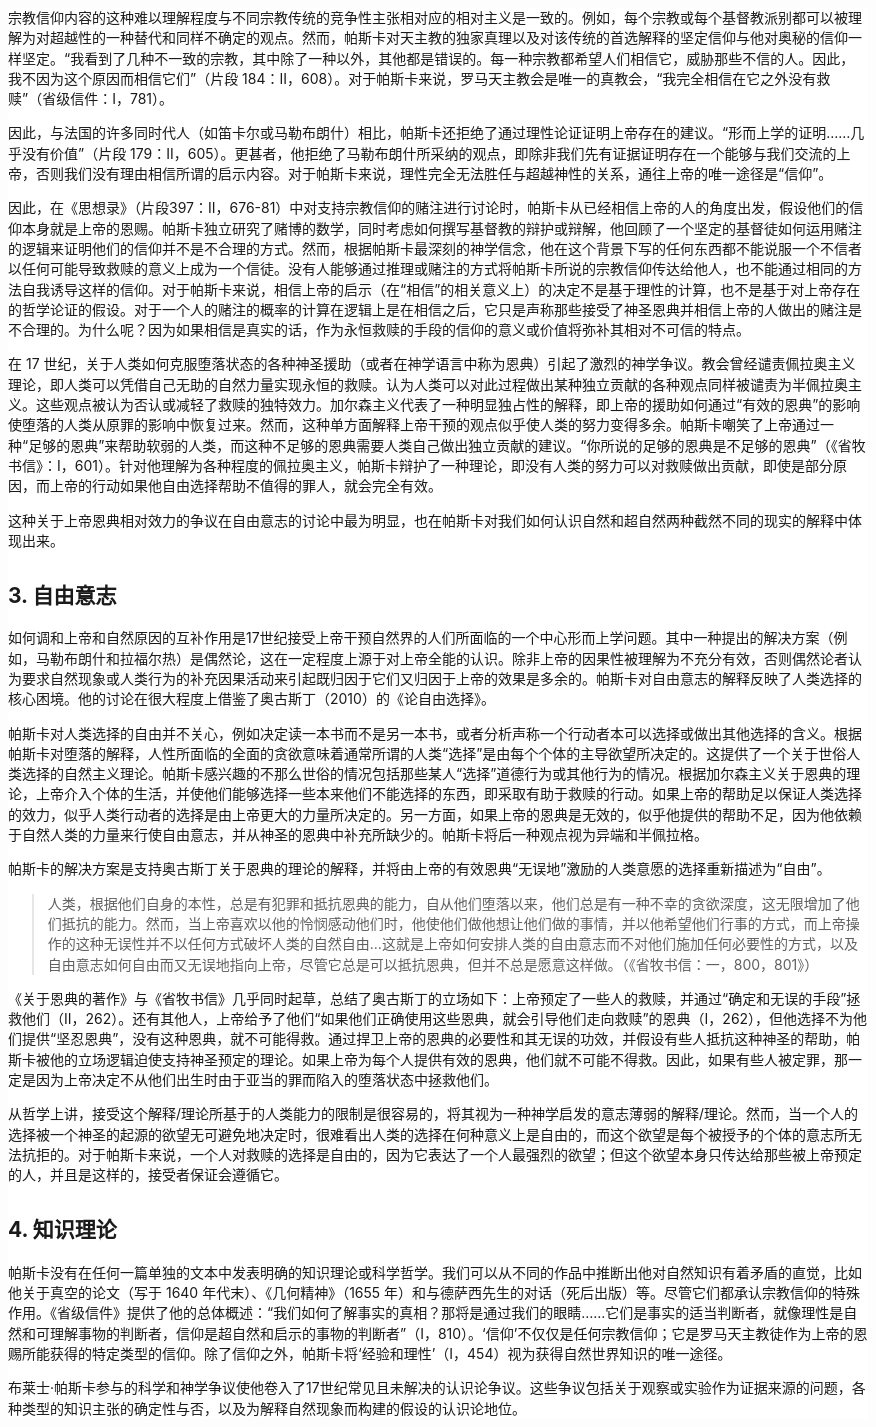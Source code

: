宗教信仰内容的这种难以理解程度与不同宗教传统的竞争性主张相对应的相对主义是一致的。例如，每个宗教或每个基督教派别都可以被理解为对超越性的一种替代和同样不确定的观点。然而，帕斯卡对天主教的独家真理以及对该传统的首选解释的坚定信仰与他对奥秘的信仰一样坚定。“我看到了几种不一致的宗教，其中除了一种以外，其他都是错误的。每一种宗教都希望人们相信它，威胁那些不信的人。因此，我不因为这个原因而相信它们”（片段 184：II，608）。对于帕斯卡来说，罗马天主教会是唯一的真教会，“我完全相信在它之外没有救赎”（省级信件：I，781）。

因此，与法国的许多同时代人（如笛卡尔或马勒布朗什）相比，帕斯卡还拒绝了通过理性论证证明上帝存在的建议。“形而上学的证明……几乎没有价值”（片段 179：II，605）。更甚者，他拒绝了马勒布朗什所采纳的观点，即除非我们先有证据证明存在一个能够与我们交流的上帝，否则我们没有理由相信所谓的启示内容。对于帕斯卡来说，理性完全无法胜任与超越神性的关系，通往上帝的唯一途径是“信仰”。

因此，在《思想录》（片段397：II，676-81）中对支持宗教信仰的赌注进行讨论时，帕斯卡从已经相信上帝的人的角度出发，假设他们的信仰本身就是上帝的恩赐。帕斯卡独立研究了赌博的数学，同时考虑如何撰写基督教的辩护或辩解，他回顾了一个坚定的基督徒如何运用赌注的逻辑来证明他们的信仰并不是不合理的方式。然而，根据帕斯卡最深刻的神学信念，他在这个背景下写的任何东西都不能说服一个不信者以任何可能导致救赎的意义上成为一个信徒。没有人能够通过推理或赌注的方式将帕斯卡所说的宗教信仰传达给他人，也不能通过相同的方法自我诱导这样的信仰。对于帕斯卡来说，相信上帝的启示（在“相信”的相关意义上）的决定不是基于理性的计算，也不是基于对上帝存在的哲学论证的假设。对于一个人的赌注的概率的计算在逻辑上是在相信之后，它只是声称那些接受了神圣恩典并相信上帝的人做出的赌注是不合理的。为什么呢？因为如果相信是真实的话，作为永恒救赎的手段的信仰的意义或价值将弥补其相对不可信的特点。

在 17 世纪，关于人类如何克服堕落状态的各种神圣援助（或者在神学语言中称为恩典）引起了激烈的神学争议。教会曾经谴责佩拉奥主义理论，即人类可以凭借自己无助的自然力量实现永恒的救赎。认为人类可以对此过程做出某种独立贡献的各种观点同样被谴责为半佩拉奥主义。这些观点被认为否认或减轻了救赎的独特效力。加尔森主义代表了一种明显独占性的解释，即上帝的援助如何通过“有效的恩典”的影响使堕落的人类从原罪的影响中恢复过来。然而，这种单方面解释上帝干预的观点似乎使人类的努力变得多余。帕斯卡嘲笑了上帝通过一种“足够的恩典”来帮助软弱的人类，而这种不足够的恩典需要人类自己做出独立贡献的建议。“你所说的足够的恩典是不足够的恩典”（《省牧书信》：I，601）。针对他理解为各种程度的佩拉奥主义，帕斯卡辩护了一种理论，即没有人类的努力可以对救赎做出贡献，即使是部分原因，而上帝的行动如果他自由选择帮助不值得的罪人，就会完全有效。

这种关于上帝恩典相对效力的争议在自由意志的讨论中最为明显，也在帕斯卡对我们如何认识自然和超自然两种截然不同的现实的解释中体现出来。

## 3. 自由意志

如何调和上帝和自然原因的互补作用是17世纪接受上帝干预自然界的人们所面临的一个中心形而上学问题。其中一种提出的解决方案（例如，马勒布朗什和拉福尔热）是偶然论，这在一定程度上源于对上帝全能的认识。除非上帝的因果性被理解为不充分有效，否则偶然论者认为要求自然现象或人类行为的补充因果活动来引起既归因于它们又归因于上帝的效果是多余的。帕斯卡对自由意志的解释反映了人类选择的核心困境。他的讨论在很大程度上借鉴了奥古斯丁（2010）的《论自由选择》。

帕斯卡对人类选择的自由并不关心，例如决定读一本书而不是另一本书，或者分析声称一个行动者本可以选择或做出其他选择的含义。根据帕斯卡对堕落的解释，人性所面临的全面的贪欲意味着通常所谓的人类“选择”是由每个个体的主导欲望所决定的。这提供了一个关于世俗人类选择的自然主义理论。帕斯卡感兴趣的不那么世俗的情况包括那些某人“选择”道德行为或其他行为的情况。根据加尔森主义关于恩典的理论，上帝介入个体的生活，并使他们能够选择一些本来他们不能选择的东西，即采取有助于救赎的行动。如果上帝的帮助足以保证人类选择的效力，似乎人类行动者的选择是由上帝更大的力量所决定的。另一方面，如果上帝的恩典是无效的，似乎他提供的帮助不足，因为他依赖于自然人类的力量来行使自由意志，并从神圣的恩典中补充所缺少的。帕斯卡将后一种观点视为异端和半佩拉格。

帕斯卡的解决方案是支持奥古斯丁关于恩典的理论的解释，并将由上帝的有效恩典“无误地”激励的人类意愿的选择重新描述为“自由”。

> 人类，根据他们自身的本性，总是有犯罪和抵抗恩典的能力，自从他们堕落以来，他们总是有一种不幸的贪欲深度，这无限增加了他们抵抗的能力。然而，当上帝喜欢以他的怜悯感动他们时，他使他们做他想让他们做的事情，并以他希望他们行事的方式，而上帝操作的这种无误性并不以任何方式破坏人类的自然自由...这就是上帝如何安排人类的自由意志而不对他们施加任何必要性的方式，以及自由意志如何自由而又无误地指向上帝，尽管它总是可以抵抗恩典，但并不总是愿意这样做。（《省牧书信：一，800，801》）

《关于恩典的著作》与《省牧书信》几乎同时起草，总结了奥古斯丁的立场如下：上帝预定了一些人的救赎，并通过“确定和无误的手段”拯救他们（II，262）。还有其他人，上帝给予了他们“如果他们正确使用这些恩典，就会引导他们走向救赎”的恩典（I，262），但他选择不为他们提供“坚忍恩典”，没有这种恩典，就不可能得救。通过捍卫上帝的恩典的必要性和其无误的功效，并假设有些人抵抗这种神圣的帮助，帕斯卡被他的立场逻辑迫使支持神圣预定的理论。如果上帝为每个人提供有效的恩典，他们就不可能不得救。因此，如果有些人被定罪，那一定是因为上帝决定不从他们出生时由于亚当的罪而陷入的堕落状态中拯救他们。

从哲学上讲，接受这个解释/理论所基于的人类能力的限制是很容易的，将其视为一种神学启发的意志薄弱的解释/理论。然而，当一个人的选择被一个神圣的起源的欲望无可避免地决定时，很难看出人类的选择在何种意义上是自由的，而这个欲望是每个被授予的个体的意志所无法抗拒的。对于帕斯卡来说，一个人对救赎的选择是自由的，因为它表达了一个人最强烈的欲望；但这个欲望本身只传达给那些被上帝预定的人，并且是这样的，接受者保证会遵循它。

## 4. 知识理论

帕斯卡没有在任何一篇单独的文本中发表明确的知识理论或科学哲学。我们可以从不同的作品中推断出他对自然知识有着矛盾的直觉，比如他关于真空的论文（写于 1640 年代末）、《几何精神》（1655 年）和与德萨西先生的对话（死后出版）等。尽管它们都承认宗教信仰的特殊作用。《省级信件》提供了他的总体概述：“我们如何了解事实的真相？那将是通过我们的眼睛……它们是事实的适当判断者，就像理性是自然和可理解事物的判断者，信仰是超自然和启示的事物的判断者”（I，810）。‘信仰’不仅仅是任何宗教信仰；它是罗马天主教徒作为上帝的恩赐所能获得的特定类型的信仰。除了信仰之外，帕斯卡将‘经验和理性’（I，454）视为获得自然世界知识的唯一途径。

布莱士·帕斯卡参与的科学和神学争议使他卷入了17世纪常见且未解决的认识论争议。这些争议包括关于观察或实验作为证据来源的问题，各种类型的知识主张的确定性与否，以及为解释自然现象而构建的假设的认识论地位。
